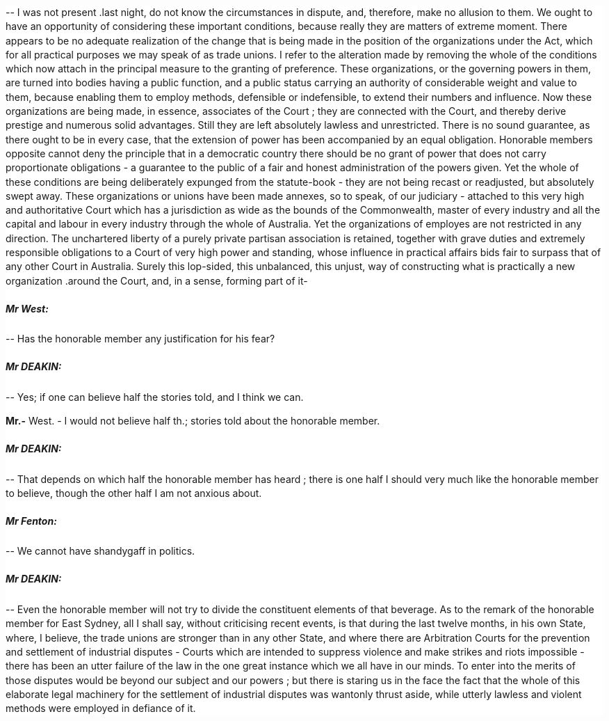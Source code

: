 -- I was not present .last night, do not know the circumstances in dispute, and, therefore, make no allusion to them. We ought to have an opportunity of considering these important conditions, because really they are matters of extreme moment. There appears to be no adequate realization of the change that is being made in the position of the organizations under the Act, which for all practical purposes we may speak of as trade unions. I refer to the alteration made by removing the whole of the conditions which now attach in the principal measure to the granting of preference. These organizations, or the governing powers in them, are turned into bodies having a public function, and a public status carrying an authority of considerable weight and value to them, because enabling them to employ methods, defensible or indefensible, to extend their numbers and influence. Now these organizations are being made, in essence, associates of the Court ; they are connected with the Court, and thereby derive prestige and numerous solid advantages. Still they are left absolutely lawless and unrestricted. There is no sound guarantee, as there ought to be in every case, that the extension of power has been accompanied by an equal obligation. Honorable members opposite cannot deny the principle that in a democratic country there should be no grant of power that does not carry proportionate obligations - a guarantee to the public of a fair and honest administration of the powers given. Yet the whole of these conditions are being deliberately expunged from the statute-book - they are not being recast or readjusted, but absolutely swept away. These organizations or unions have been made annexes, so to speak, of our judiciary - attached to this very high and authoritative Court which has a jurisdiction as wide as the bounds of the Commonwealth, master of every industry and all the capital and labour in every industry through the whole of Australia. Yet the organizations of employes are not restricted in any direction. The unchartered liberty of a purely private partisan association is retained, together with grave duties and extremely responsible obligations to a Court of very high power and standing, whose influence in practical affairs bids fair to surpass that of any other Court in Australia. Surely this lop-sided, this unbalanced, this unjust, way of constructing what is practically a new organization .around the Court, and, in a sense, forming part of it- 

##### Mr West:

--  Has the honorable member any justification for his fear? 

##### Mr DEAKIN:

-- Yes; if one can believe half the stories told, and I think we can. 


 **Mr.-** West. -  I would not believe half th.; stories told about the honorable member. 

##### Mr DEAKIN:

-- That depends on which half the honorable member has heard ; there is one half I should very much like the honorable member to believe, though the other half I am not anxious about. 

##### Mr Fenton:

--  We cannot have shandygaff in politics. 

##### Mr DEAKIN:

-- Even the honorable member will not try to divide the constituent elements of that beverage. As to the remark of the honorable member for East Sydney, all I shall say, without criticising recent events, is that during the last twelve months, in his own State, where, I believe, the trade unions are stronger than in any other State, and where there are Arbitration Courts for the prevention and settlement of industrial disputes - Courts which are intended to suppress violence and make strikes and riots impossible - there has been an utter failure of the law in the one great instance which we all have in our minds. To enter into the merits of those disputes would be beyond our subject and our powers ; but there is staring us in the face the fact that the whole of this elaborate legal machinery for the settlement of industrial disputes was wantonly thrust aside, while utterly lawless and violent methods were employed in defiance of it. 
